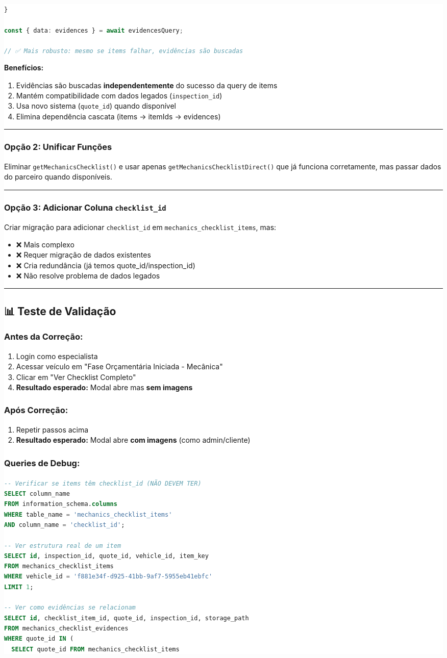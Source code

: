 ```typescript
}

const { data: evidences } = await evidencesQuery;

// ✅ Mais robusto: mesmo se items falhar, evidências são buscadas
```

**Benefícios:**
1. Evidências são buscadas **independentemente** do sucesso da query de items
2. Mantém compatibilidade com dados legados (`inspection_id`)
3. Usa novo sistema (`quote_id`) quando disponível
4. Elimina dependência cascata (items → itemIds → evidences)

---

### **Opção 2: Unificar Funções**

Eliminar `getMechanicsChecklist()` e usar apenas `getMechanicsChecklistDirect()` que já funciona corretamente, mas passar dados do parceiro quando disponíveis.

---

### **Opção 3: Adicionar Coluna `checklist_id`**

Criar migração para adicionar `checklist_id` em `mechanics_checklist_items`, mas:
- ❌ Mais complexo
- ❌ Requer migração de dados existentes
- ❌ Cria redundância (já temos quote_id/inspection_id)
- ❌ Não resolve problema de dados legados

---

## 📊 Teste de Validação

### **Antes da Correção:**
1. Login como especialista
2. Acessar veículo em "Fase Orçamentária Iniciada - Mecânica"
3. Clicar em "Ver Checklist Completo"
4. **Resultado esperado:** Modal abre mas **sem imagens**

### **Após Correção:**
1. Repetir passos acima
2. **Resultado esperado:** Modal abre **com imagens** (como admin/cliente)

### **Queries de Debug:**

```sql
-- Verificar se items têm checklist_id (NÃO DEVEM TER)
SELECT column_name 
FROM information_schema.columns 
WHERE table_name = 'mechanics_checklist_items' 
AND column_name = 'checklist_id';

-- Ver estrutura real de um item
SELECT id, inspection_id, quote_id, vehicle_id, item_key
FROM mechanics_checklist_items
WHERE vehicle_id = 'f881e34f-d925-41bb-9af7-5955eb41ebfc'
LIMIT 1;

-- Ver como evidências se relacionam
SELECT id, checklist_item_id, quote_id, inspection_id, storage_path
FROM mechanics_checklist_evidences
WHERE quote_id IN (
  SELECT quote_id FROM mechanics_checklist_items
```